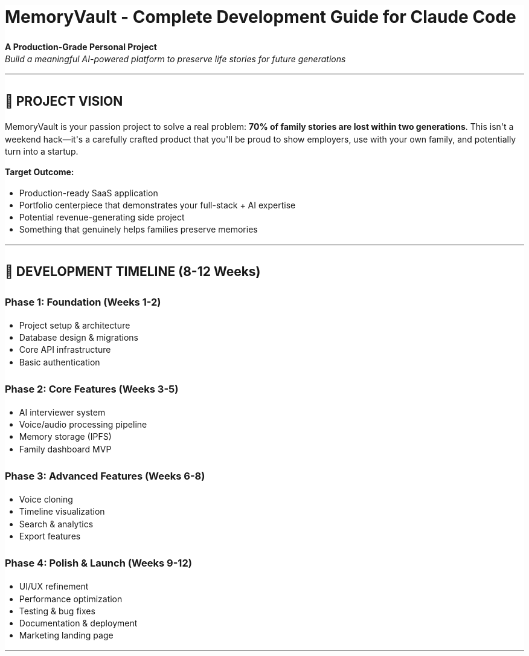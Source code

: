 # MemoryVault - Complete Development Guide for Claude Code

**A Production-Grade Personal Project**  
*Build a meaningful AI-powered platform to preserve life stories for future generations*

---

## 🎯 PROJECT VISION

MemoryVault is your passion project to solve a real problem: **70% of family stories are lost within two generations**. This isn't a weekend hack—it's a carefully crafted product that you'll be proud to show employers, use with your own family, and potentially turn into a startup.

**Target Outcome:**
- Production-ready SaaS application
- Portfolio centerpiece that demonstrates your full-stack + AI expertise
- Potential revenue-generating side project
- Something that genuinely helps families preserve memories

---

## 📅 DEVELOPMENT TIMELINE (8-12 Weeks)

### Phase 1: Foundation (Weeks 1-2)
- Project setup & architecture
- Database design & migrations
- Core API infrastructure
- Basic authentication

### Phase 2: Core Features (Weeks 3-5)
- AI interviewer system
- Voice/audio processing pipeline
- Memory storage (IPFS)
- Family dashboard MVP

### Phase 3: Advanced Features (Weeks 6-8)
- Voice cloning
- Timeline visualization
- Search & analytics
- Export features

### Phase 4: Polish & Launch (Weeks 9-12)
- UI/UX refinement
- Performance optimization
- Testing & bug fixes
- Documentation & deployment
- Marketing landing page

---
